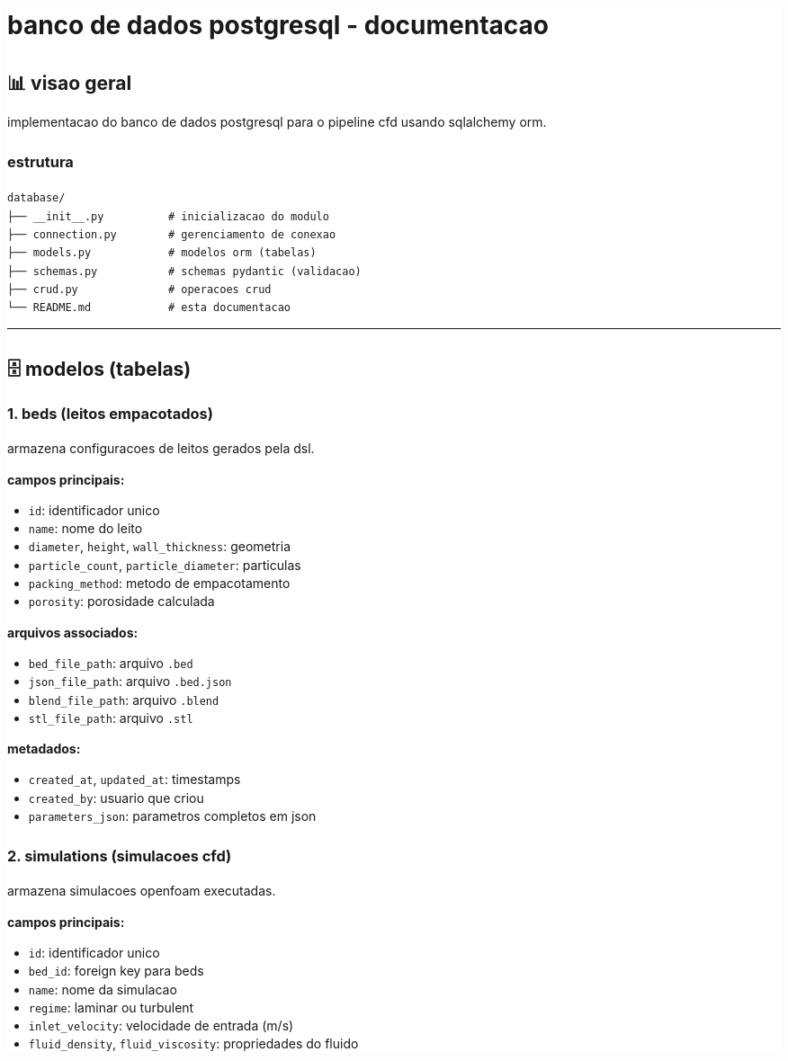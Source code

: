 # banco de dados postgresql - documentacao

## 📊 visao geral

implementacao do banco de dados postgresql para o pipeline cfd usando sqlalchemy orm.

### estrutura

```
database/
├── __init__.py          # inicializacao do modulo
├── connection.py        # gerenciamento de conexao
├── models.py            # modelos orm (tabelas)
├── schemas.py           # schemas pydantic (validacao)
├── crud.py              # operacoes crud
└── README.md            # esta documentacao
```

---

## 🗄️ modelos (tabelas)

### 1. beds (leitos empacotados)

armazena configuracoes de leitos gerados pela dsl.

**campos principais:**
- `id`: identificador unico
- `name`: nome do leito
- `diameter`, `height`, `wall_thickness`: geometria
- `particle_count`, `particle_diameter`: particulas
- `packing_method`: metodo de empacotamento
- `porosity`: porosidade calculada

**arquivos associados:**
- `bed_file_path`: arquivo `.bed`
- `json_file_path`: arquivo `.bed.json`
- `blend_file_path`: arquivo `.blend`
- `stl_file_path`: arquivo `.stl`

**metadados:**
- `created_at`, `updated_at`: timestamps
- `created_by`: usuario que criou
- `parameters_json`: parametros completos em json

### 2. simulations (simulacoes cfd)

armazena simulacoes openfoam executadas.

**campos principais:**
- `id`: identificador unico
- `bed_id`: foreign key para beds
- `name`: nome da simulacao
- `regime`: laminar ou turbulent
- `inlet_velocity`: velocidade de entrada (m/s)
- `fluid_density`, `fluid_viscosity`: propriedades do fluido
